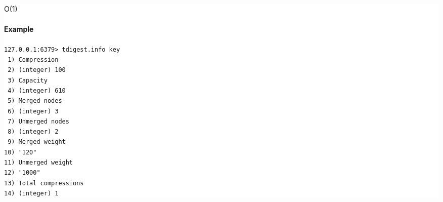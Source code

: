 O(1) 

#### Example

```
127.0.0.1:6379> tdigest.info key
 1) Compression
 2) (integer) 100
 3) Capacity
 4) (integer) 610
 5) Merged nodes
 6) (integer) 3
 7) Unmerged nodes
 8) (integer) 2
 9) Merged weight
10) "120"
11) Unmerged weight
12) "1000"
13) Total compressions
14) (integer) 1
```
